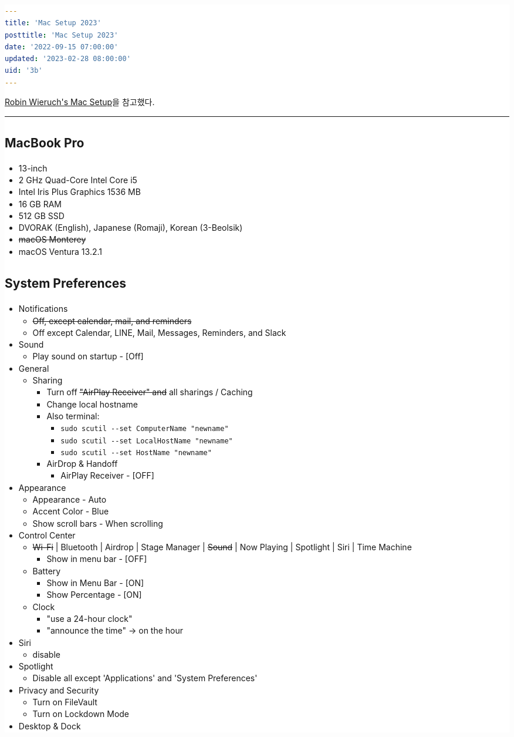 ```yaml
---
title: 'Mac Setup 2023'
posttitle: 'Mac Setup 2023'
date: '2022-09-15 07:00:00'
updated: '2023-02-28 08:00:00'
uid: '3b'
---
```


[Robin Wieruch's Mac Setup](https://www.robinwieruch.de/mac-setup-web-development/)을 참고했다.

---

## MacBook Pro

-   13-inch
-   2 GHz Quad-Core Intel Core i5
-   Intel Iris Plus Graphics 1536 MB
-   16 GB RAM
-   512 GB SSD
-   DVORAK (English), Japanese (Romaji), Korean (3-Beolsik)
-   ~~macOS Monterey~~
-   macOS Ventura 13.2.1

## System Preferences

-   Notifications
    -   ~~Off, except calendar, mail, and reminders~~
    -   Off except Calendar, LINE, Mail, Messages, Reminders, and Slack
-   Sound
    -   Play sound on startup - [Off]
-   General
    -   Sharing
        -   Turn off ~~"AirPlay Receiver" and~~ all sharings / Caching
        -   Change local hostname
        -   Also terminal:
            -   `sudo scutil --set ComputerName "newname"`
            -   `sudo scutil --set LocalHostName "newname"`
            -   `sudo scutil --set HostName "newname"`
        -   AirDrop & Handoff
            -   AirPlay Receiver - [OFF]
-   Appearance
    -   Appearance - Auto
    -   Accent Color - Blue
    -   Show scroll bars - When scrolling
-   Control Center
    -   ~~Wi-Fi~~ | Bluetooth | Airdrop | Stage Manager | ~~Sound~~ | Now Playing | Spotlight | Siri | Time Machine
        -   Show in menu bar - [OFF]
    -   Battery
        -   Show in Menu Bar - [ON]
        -   Show Percentage - [ON]
    -   Clock
        -   "use a 24-hour clock"
        -   "announce the time" -> on the hour
-   Siri
    -   disable
-   Spotlight
    -   Disable all except 'Applications' and 'System Preferences'
-   Privacy and Security
    -   Turn on FileVault
    -   Turn on Lockdown Mode
-   Desktop & Dock